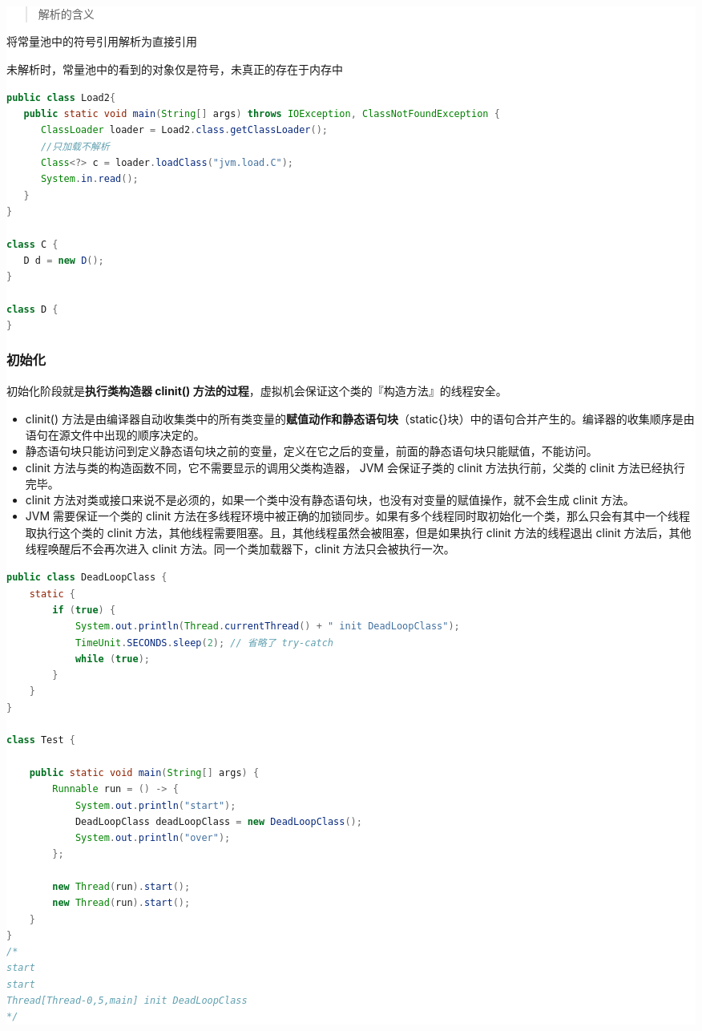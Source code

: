 > 解析的含义

将常量池中的符号引用解析为直接引用

未解析时，常量池中的看到的对象仅是符号，未真正的存在于内存中

```java
public class Load2{
   public static void main(String[] args) throws IOException, ClassNotFoundException {
      ClassLoader loader = Load2.class.getClassLoader();
      //只加载不解析
      Class<?> c = loader.loadClass("jvm.load.C");
      System.in.read();
   }
}

class C {
   D d = new D();
}

class D {
}
```

### 初始化

初始化阶段就是<b>执行类构造器 clinit() 方法的过程</b>，虚拟机会保证这个类的『构造方法』的线程安全。

- clinit() 方法是由编译器自动收集类中的所有类变量的<b>赋值动作和静态语句块</b>（static{}块）中的语句合并产生的。编译器的收集顺序是由语句在源文件中出现的顺序决定的。
- 静态语句块只能访问到定义静态语句块之前的变量，定义在它之后的变量，前面的静态语句块只能赋值，不能访问。
- clinit 方法与类的构造函数不同，它不需要显示的调用父类构造器， JVM 会保证子类的 clinit 方法执行前，父类的 clinit 方法已经执行完毕。
- clinit 方法对类或接口来说不是必须的，如果一个类中没有静态语句块，也没有对变量的赋值操作，就不会生成 clinit 方法。
- JVM 需要保证一个类的 clinit 方法在多线程环境中被正确的加锁同步。如果有多个线程同时取初始化一个类，那么只会有其中一个线程取执行这个类的 clinit 方法，其他线程需要阻塞。且，其他线程虽然会被阻塞，但是如果执行 clinit 方法的线程退出 clinit 方法后，其他线程唤醒后不会再次进入 clinit 方法。同一个类加载器下，clinit 方法只会被执行一次。

```java
public class DeadLoopClass {
    static {
        if (true) {
            System.out.println(Thread.currentThread() + " init DeadLoopClass");
            TimeUnit.SECONDS.sleep(2); // 省略了 try-catch
            while (true);
        }
    }
}

class Test {

    public static void main(String[] args) {
        Runnable run = () -> {
            System.out.println("start");
            DeadLoopClass deadLoopClass = new DeadLoopClass();
            System.out.println("over");
        };

        new Thread(run).start();
        new Thread(run).start();
    }
}
/*
start
start
Thread[Thread-0,5,main] init DeadLoopClass
*/
```
